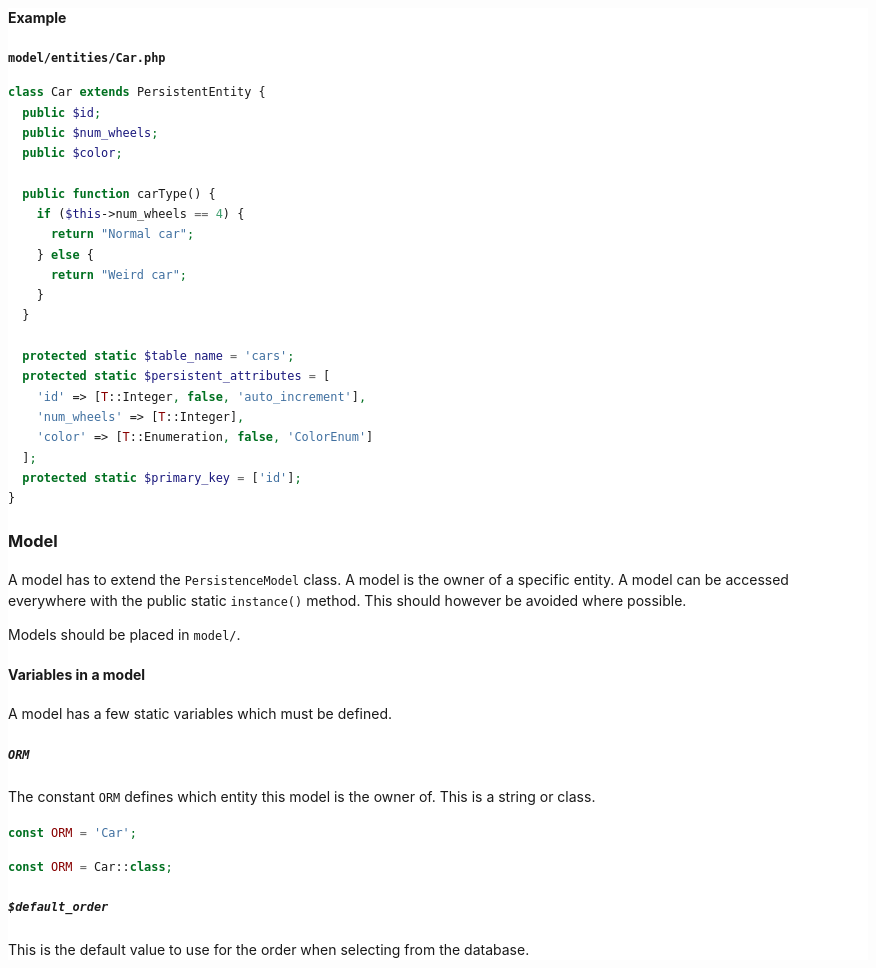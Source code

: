 #### Example

**`model/entities/Car.php`**

```php
class Car extends PersistentEntity {
  public $id;
  public $num_wheels;
  public $color;

  public function carType() {
    if ($this->num_wheels == 4) {
      return "Normal car";
    } else {
      return "Weird car";
    }
  }

  protected static $table_name = 'cars';
  protected static $persistent_attributes = [
    'id' => [T::Integer, false, 'auto_increment'],
    'num_wheels' => [T::Integer],
    'color' => [T::Enumeration, false, 'ColorEnum']
  ];
  protected static $primary_key = ['id'];
}
```

### Model

A model has to extend the `PersistenceModel` class. A model is the owner of a
specific entity. A model can be accessed everywhere with the public static
`instance()` method. This should however be avoided where possible.

Models should be placed in `model/`.

#### Variables in a model

A model has a few static variables which must be defined.

##### `ORM`

The constant `ORM` defines which entity this model is the owner of. This is a string or class.

```php
const ORM = 'Car';
```

```php
const ORM = Car::class;
```

##### `$default_order`

This is the default value to use for the order when selecting from the database.

